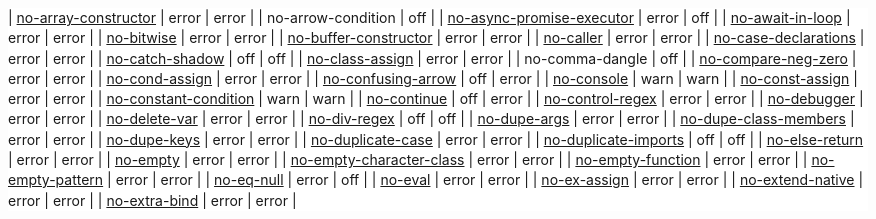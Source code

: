 | [no-array-constructor](https://eslint.org/docs/rules/no-array-constructor)                         | error  |    error    |
| no-arrow-condition                                                                                 |  off   |
| [no-async-promise-executor](https://eslint.org/docs/rules/no-async-promise-executor)               | error  |     off     |
| [no-await-in-loop](https://eslint.org/docs/rules/no-await-in-loop)                                 | error  |    error    |
| [no-bitwise](https://eslint.org/docs/rules/no-bitwise)                                             | error  |    error    |
| [no-buffer-constructor](https://eslint.org/docs/rules/no-buffer-constructor)                       | error  |    error    |
| [no-caller](https://eslint.org/docs/rules/no-caller)                                               | error  |    error    |
| [no-case-declarations](https://eslint.org/docs/rules/no-case-declarations)                         | error  |    error    |
| [no-catch-shadow](https://eslint.org/docs/rules/no-catch-shadow)                                   |  off   |     off     |
| [no-class-assign](https://eslint.org/docs/rules/no-class-assign)                                   | error  |    error    |
| no-comma-dangle                                                                                    |  off   |
| [no-compare-neg-zero](https://eslint.org/docs/rules/no-compare-neg-zero)                           | error  |    error    |
| [no-cond-assign](https://eslint.org/docs/rules/no-cond-assign)                                     | error  |    error    |
| [no-confusing-arrow](https://eslint.org/docs/rules/no-confusing-arrow)                             |  off   |    error    |
| [no-console](https://eslint.org/docs/rules/no-console)                                             |  warn  |    warn     |
| [no-const-assign](https://eslint.org/docs/rules/no-const-assign)                                   | error  |    error    |
| [no-constant-condition](https://eslint.org/docs/rules/no-constant-condition)                       |  warn  |    warn     |
| [no-continue](https://eslint.org/docs/rules/no-continue)                                           |  off   |    error    |
| [no-control-regex](https://eslint.org/docs/rules/no-control-regex)                                 | error  |    error    |
| [no-debugger](https://eslint.org/docs/rules/no-debugger)                                           | error  |    error    |
| [no-delete-var](https://eslint.org/docs/rules/no-delete-var)                                       | error  |    error    |
| [no-div-regex](https://eslint.org/docs/rules/no-div-regex)                                         |  off   |     off     |
| [no-dupe-args](https://eslint.org/docs/rules/no-dupe-args)                                         | error  |    error    |
| [no-dupe-class-members](https://eslint.org/docs/rules/no-dupe-class-members)                       | error  |    error    |
| [no-dupe-keys](https://eslint.org/docs/rules/no-dupe-keys)                                         | error  |    error    |
| [no-duplicate-case](https://eslint.org/docs/rules/no-duplicate-case)                               | error  |    error    |
| [no-duplicate-imports](https://eslint.org/docs/rules/no-duplicate-imports)                         |  off   |     off     |
| [no-else-return](https://eslint.org/docs/rules/no-else-return)                                     | error  |    error    |
| [no-empty](https://eslint.org/docs/rules/no-empty)                                                 | error  |    error    |
| [no-empty-character-class](https://eslint.org/docs/rules/no-empty-character-class)                 | error  |    error    |
| [no-empty-function](https://eslint.org/docs/rules/no-empty-function)                               | error  |    error    |
| [no-empty-pattern](https://eslint.org/docs/rules/no-empty-pattern)                                 | error  |    error    |
| [no-eq-null](https://eslint.org/docs/rules/no-eq-null)                                             | error  |     off     |
| [no-eval](https://eslint.org/docs/rules/no-eval)                                                   | error  |    error    |
| [no-ex-assign](https://eslint.org/docs/rules/no-ex-assign)                                         | error  |    error    |
| [no-extend-native](https://eslint.org/docs/rules/no-extend-native)                                 | error  |    error    |
| [no-extra-bind](https://eslint.org/docs/rules/no-extra-bind)                                       | error  |    error    |